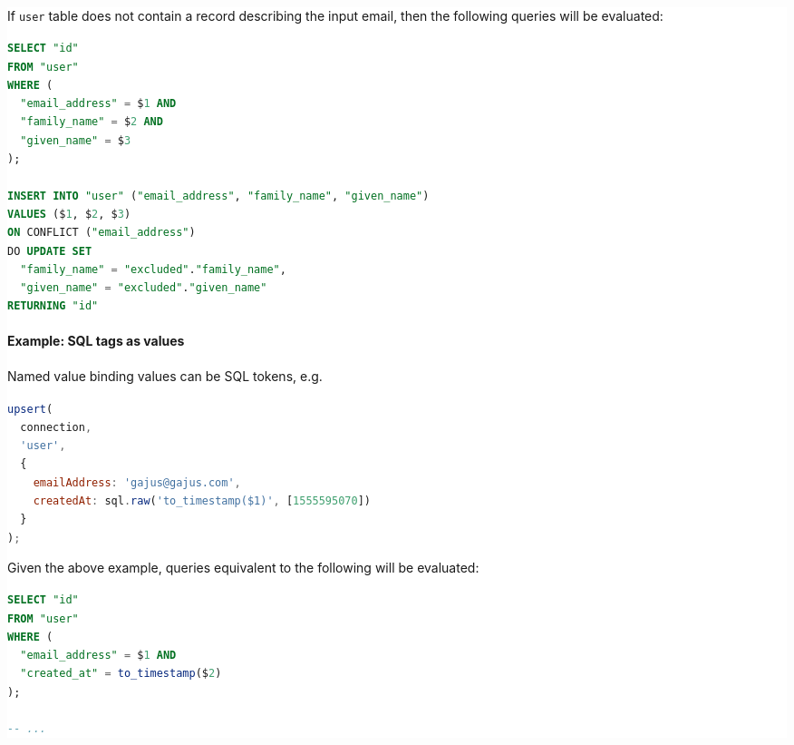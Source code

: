 If `user` table does not contain a record describing the input email, then the following queries will be evaluated:

```sql
SELECT "id"
FROM "user"
WHERE (
  "email_address" = $1 AND
  "family_name" = $2 AND
  "given_name" = $3
);

INSERT INTO "user" ("email_address", "family_name", "given_name")
VALUES ($1, $2, $3)
ON CONFLICT ("email_address")
DO UPDATE SET
  "family_name" = "excluded"."family_name",
  "given_name" = "excluded"."given_name"
RETURNING "id"

```

<a name="user-content-slonik-utilities-usage-upsert-example-sql-tags-as-values"></a>
<a name="slonik-utilities-usage-upsert-example-sql-tags-as-values"></a>
#### Example: SQL tags as values

Named value binding values can be SQL tokens, e.g.

```js
upsert(
  connection,
  'user',
  {
    emailAddress: 'gajus@gajus.com',
    createdAt: sql.raw('to_timestamp($1)', [1555595070])
  }
);

```

Given the above example, queries equivalent to the following will be evaluated:

```sql
SELECT "id"
FROM "user"
WHERE (
  "email_address" = $1 AND
  "created_at" = to_timestamp($2)
);

-- ...

```


